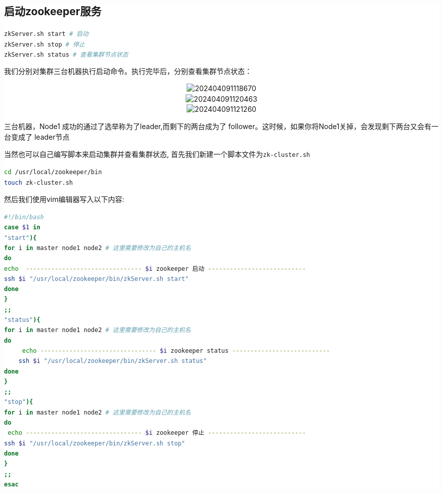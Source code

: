 ## 启动zookeeper服务

```bash
zkServer.sh start # 启动
zkServer.sh stop # 停止
zkServer.sh status # 查看集群节点状态
```

我们分别对集群三台机器执行启动命令。执行完毕后，分别查看集群节点状态：

<div style="text-align: center;"><img alt='202404091118670' src='https://cdn.jsdelivr.net/gh/weno861/image@main/img/202404091118670.png' width=500px> </div>
<div style="text-align: center;"><img alt='202404091120463' src='https://cdn.jsdelivr.net/gh/weno861/image@main/img/202404091120463.png' width=500px> </div>
<div style="text-align: center;"><img alt='202404091121260' src='https://cdn.jsdelivr.net/gh/weno861/image@main/img/202404091121260.png' width=500px> </div>

三台机器，Node1 成功的通过了选举称为了leader,而剩下的两台成为了 follower。这时候，如果你将Node1关掉，会发现剩下两台又会有一台变成了 leader节点

当然也可以自己编写脚本来启动集群并查看集群状态, 首先我们新建一个脚本文件为`zk-cluster.sh`

```bash
cd /usr/local/zookeeper/bin
touch zk-cluster.sh
```

然后我们使用vim编辑器写入以下内容:

```bash
#!/bin/bash
case $1 in
"start"){
for i in master node1 node2 # 这里需要修改为自己的主机名
do
echo  -------------------------------- $i zookeeper 启动 ---------------------------
ssh $i "/usr/local/zookeeper/bin/zkServer.sh start"
done
}
;;
"status"){
for i in master node1 node2 # 这里需要修改为自己的主机名
do
     echo -------------------------------- $i zookeeper status ---------------------------
    ssh $i "/usr/local/zookeeper/bin/zkServer.sh status"
done
}
;;
"stop"){
for i in master node1 node2 # 这里需要修改为自己的主机名
do
 echo -------------------------------- $i zookeeper 停止 ---------------------------
ssh $i "/usr/local/zookeeper/bin/zkServer.sh stop"
done
}
;;
esac
```
